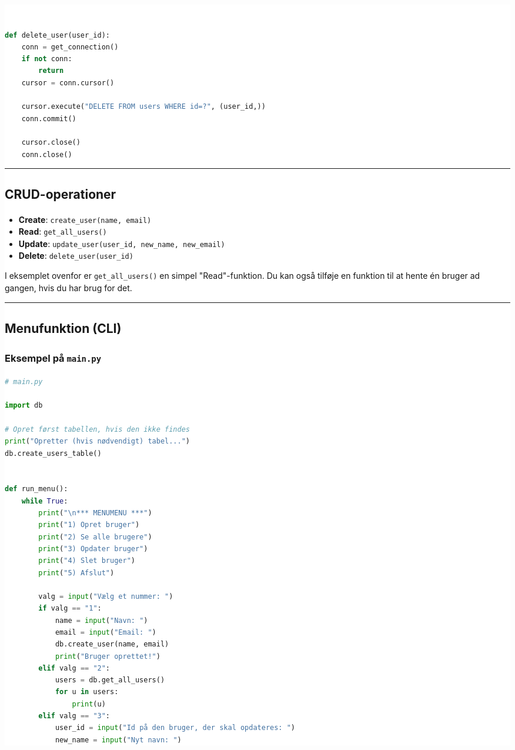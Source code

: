 ```python


def delete_user(user_id):
    conn = get_connection()
    if not conn:
        return
    cursor = conn.cursor()

    cursor.execute("DELETE FROM users WHERE id=?", (user_id,))
    conn.commit()

    cursor.close()
    conn.close()
```

---

## CRUD-operationer
- **Create**: `create_user(name, email)`
- **Read**: `get_all_users()`
- **Update**: `update_user(user_id, new_name, new_email)`
- **Delete**: `delete_user(user_id)`

I eksemplet ovenfor er `get_all_users()` en simpel "Read"-funktion. Du kan også tilføje en funktion til at hente én bruger ad gangen, hvis du har brug for det.

---

## Menufunktion (CLI)

### Eksempel på `main.py`
```python
# main.py

import db

# Opret først tabellen, hvis den ikke findes
print("Opretter (hvis nødvendigt) tabel...")
db.create_users_table()


def run_menu():
    while True:
        print("\n*** MENUMENU ***")
        print("1) Opret bruger")
        print("2) Se alle brugere")
        print("3) Opdater bruger")
        print("4) Slet bruger")
        print("5) Afslut")

        valg = input("Vælg et nummer: ")
        if valg == "1":
            name = input("Navn: ")
            email = input("Email: ")
            db.create_user(name, email)
            print("Bruger oprettet!")
        elif valg == "2":
            users = db.get_all_users()
            for u in users:
                print(u)
        elif valg == "3":
            user_id = input("Id på den bruger, der skal opdateres: ")
            new_name = input("Nyt navn: ")
```